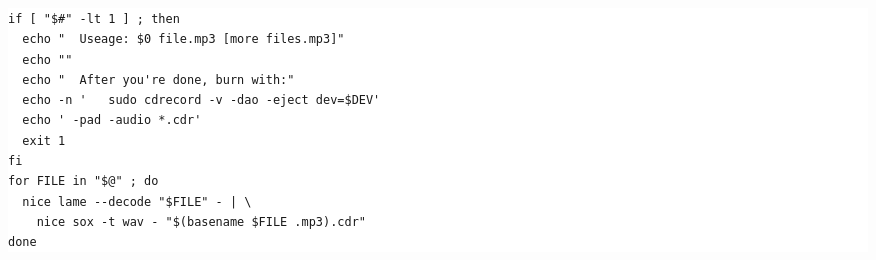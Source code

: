     if [ "$#" -lt 1 ] ; then
      echo "  Useage: $0 file.mp3 [more files.mp3]"
      echo ""
      echo "  After you're done, burn with:"
      echo -n '   sudo cdrecord -v -dao -eject dev=$DEV'
      echo ' -pad -audio *.cdr'
      exit 1
    fi
    for FILE in "$@" ; do
      nice lame --decode "$FILE" - | \
        nice sox -t wav - "$(basename $FILE .mp3).cdr"
    done
